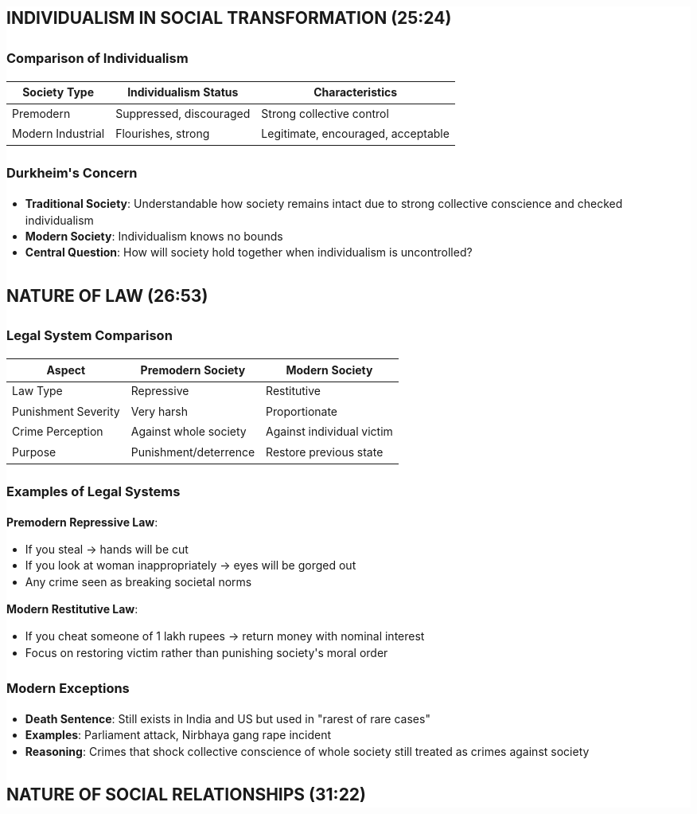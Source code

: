 ## INDIVIDUALISM IN SOCIAL TRANSFORMATION (25:24)

### Comparison of Individualism

| Society Type      | Individualism Status    | Characteristics                    |
| ----------------- | ----------------------- | ---------------------------------- |
| Premodern         | Suppressed, discouraged | Strong collective control          |
| Modern Industrial | Flourishes, strong      | Legitimate, encouraged, acceptable |

### Durkheim's Concern

- **Traditional Society**: Understandable how society remains intact due to strong collective conscience and checked individualism
- **Modern Society**: Individualism knows no bounds
- **Central Question**: How will society hold together when individualism is uncontrolled?

## NATURE OF LAW (26:53)

### Legal System Comparison

| Aspect              | Premodern Society     | Modern Society            |
| ------------------- | --------------------- | ------------------------- |
| Law Type            | Repressive            | Restitutive               |
| Punishment Severity | Very harsh            | Proportionate             |
| Crime Perception    | Against whole society | Against individual victim |
| Purpose             | Punishment/deterrence | Restore previous state    |

### Examples of Legal Systems

**Premodern Repressive Law**:

- If you steal → hands will be cut
- If you look at woman inappropriately → eyes will be gorged out
- Any crime seen as breaking societal norms

**Modern Restitutive Law**:

- If you cheat someone of 1 lakh rupees → return money with nominal interest
- Focus on restoring victim rather than punishing society's moral order

### Modern Exceptions

- **Death Sentence**: Still exists in India and US but used in "rarest of rare cases"
- **Examples**: Parliament attack, Nirbhaya gang rape incident
- **Reasoning**: Crimes that shock collective conscience of whole society still treated as crimes against society

## NATURE OF SOCIAL RELATIONSHIPS (31:22)
